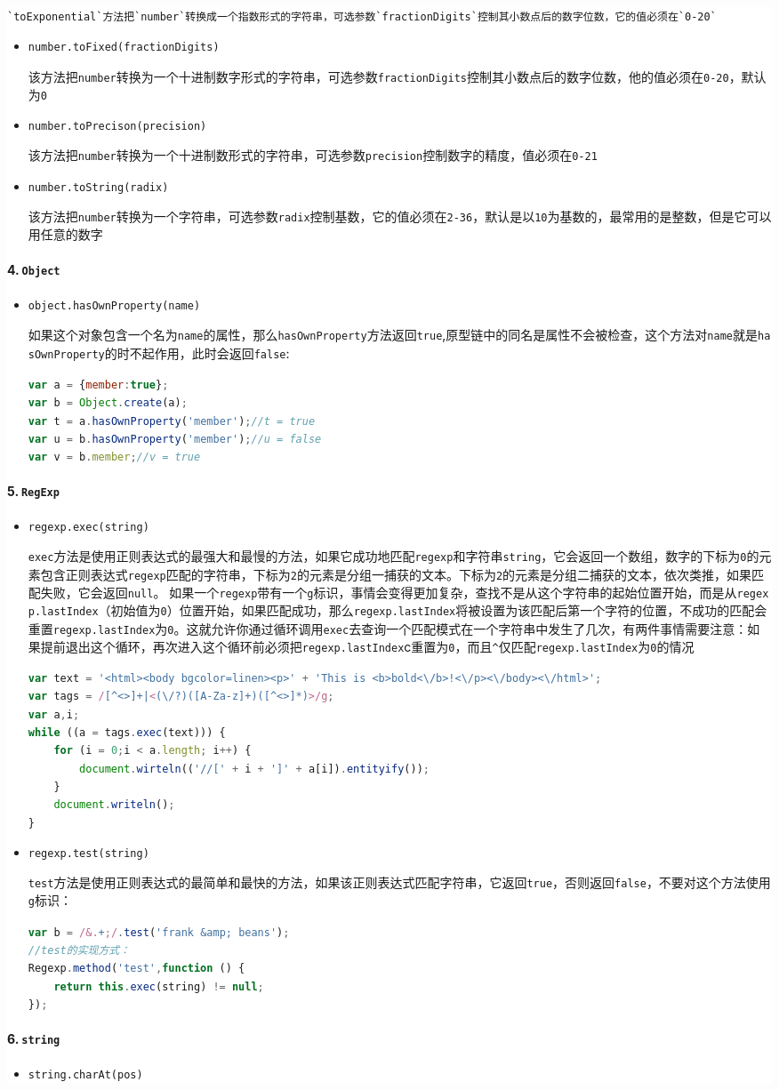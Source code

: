     `toExponential`方法把`number`转换成一个指数形式的字符串，可选参数`fractionDigits`控制其小数点后的数字位数，它的值必须在`0-20`
* `number.toFixed(fractionDigits)`
    
    该方法把`number`转换为一个十进制数字形式的字符串，可选参数`fractionDigits`控制其小数点后的数字位数，他的值必须在`0-20`，默认为`0`
* `number.toPrecison(precision)`
    
    该方法把`number`转换为一个十进制数形式的字符串，可选参数`precision`控制数字的精度，值必须在`0-21`
* `number.toString(radix)`
    
    该方法把`number`转换为一个字符串，可选参数`radix`控制基数，它的值必须在`2-36`，默认是以`10`为基数的，最常用的是整数，但是它可以用任意的数字

#### 4. `Object`
* `object.hasOwnProperty(name)`
    
    如果这个对象包含一个名为`name`的属性，那么`hasOwnProperty`方法返回`true`,原型链中的同名是属性不会被检查，这个方法对`name`就是`hasOwnProperty`的时不起作用，此时会返回`false`:

    ```js
    var a = {member:true};
    var b = Object.create(a);
    var t = a.hasOwnProperty('member');//t = true
    var u = b.hasOwnProperty('member');//u = false
    var v = b.member;//v = true
    ```
#### 5. `RegExp`
* `regexp.exec(string)`
    
    `exec`方法是使用正则表达式的最强大和最慢的方法，如果它成功地匹配`regexp`和字符串`string`，它会返回一个数组，数字的下标为`0`的元素包含正则表达式`regexp`匹配的字符串，下标为`2`的元素是分组一捕获的文本。下标为`2`的元素是分组二捕获的文本，依次类推，如果匹配失败，它会返回`null`。
    如果一个`regexp`带有一个`g`标识，事情会变得更加复杂，查找不是从这个字符串的起始位置开始，而是从`regexp.lastIndex`（初始值为`0`）位置开始，如果匹配成功，那么`regexp.lastIndex`将被设置为该匹配后第一个字符的位置，不成功的匹配会重置`regexp.lastIndex`为`0`。这就允许你通过循环调用`exec`去查询一个匹配模式在一个字符串中发生了几次，有两件事情需要注意：如果提前退出这个循环，再次进入这个循环前必须把`regexp.lastIndex`c重置为`0`，而且`^`仅匹配`regexp.lastIndex`为`0`的情况
    ```js
    var text = '<html><body bgcolor=linen><p>' + 'This is <b>bold<\/b>!<\/p><\/body><\/html>';
    var tags = /[^<>]+|<(\/?)([A-Za-z]+)([^<>]*)>/g;
    var a,i;
    while ((a = tags.exec(text))) {
        for (i = 0;i < a.length; i++) {
            document.wirteln(('//[' + i + ']' + a[i]).entityify());
        }
        document.writeln();
    }
    ```
* `regexp.test(string)`
    
    `test`方法是使用正则表达式的最简单和最快的方法，如果该正则表达式匹配字符串，它返回`true`，否则返回`false`，不要对这个方法使用`g`标识：

    ```js
    var b = /&.+;/.test('frank &amp; beans');
    //test的实现方式：
    Regexp.method('test',function () {
        return this.exec(string) != null;
    });
    ```
#### 6. `string`
* `string.charAt(pos)`
    